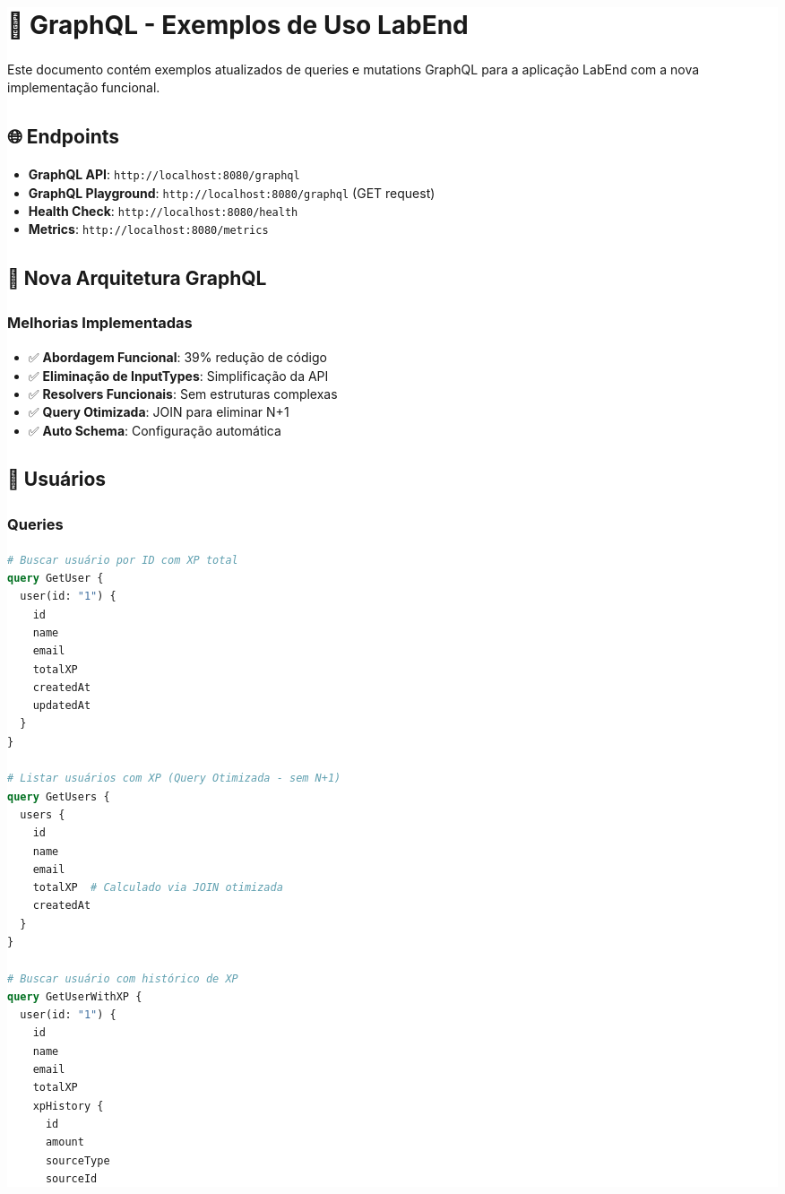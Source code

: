 # 🚀 GraphQL - Exemplos de Uso LabEnd

Este documento contém exemplos atualizados de queries e mutations GraphQL para a aplicação LabEnd com a nova implementação funcional.

## 🌐 Endpoints

- **GraphQL API**: `http://localhost:8080/graphql`
- **GraphQL Playground**: `http://localhost:8080/graphql` (GET request)
- **Health Check**: `http://localhost:8080/health`
- **Metrics**: `http://localhost:8080/metrics`

## 🎯 Nova Arquitetura GraphQL

### Melhorias Implementadas
- ✅ **Abordagem Funcional**: 39% redução de código
- ✅ **Eliminação de InputTypes**: Simplificação da API
- ✅ **Resolvers Funcionais**: Sem estruturas complexas
- ✅ **Query Otimizada**: JOIN para eliminar N+1
- ✅ **Auto Schema**: Configuração automática

## 👥 Usuários

### Queries

```graphql
# Buscar usuário por ID com XP total
query GetUser {
  user(id: "1") {
    id
    name
    email
    totalXP
    createdAt
    updatedAt
  }
}

# Listar usuários com XP (Query Otimizada - sem N+1)
query GetUsers {
  users {
    id
    name
    email
    totalXP  # Calculado via JOIN otimizada
    createdAt
  }
}

# Buscar usuário com histórico de XP
query GetUserWithXP {
  user(id: "1") {
    id
    name
    email
    totalXP
    xpHistory {
      id
      amount
      sourceType
      sourceId
```